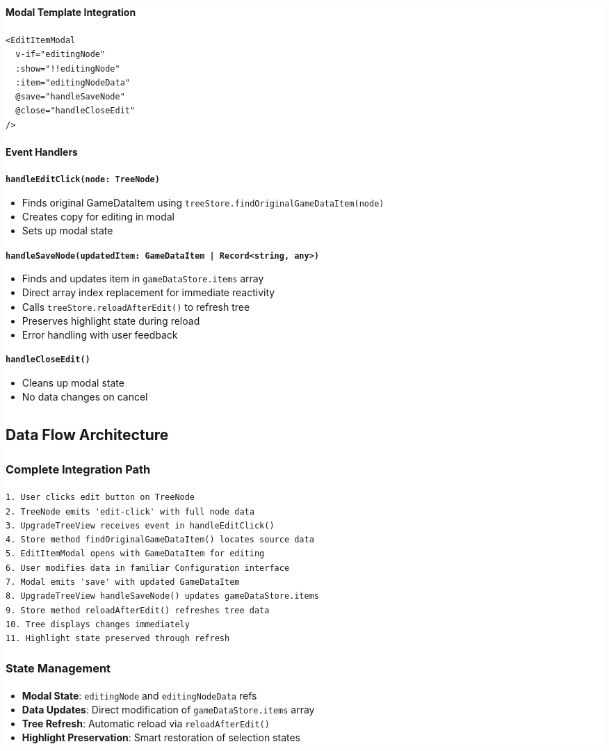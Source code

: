 #### Modal Template Integration
```vue
<EditItemModal 
  v-if="editingNode"
  :show="!!editingNode"
  :item="editingNodeData"
  @save="handleSaveNode"
  @close="handleCloseEdit"
/>
```

#### Event Handlers

**`handleEditClick(node: TreeNode)`**
- Finds original GameDataItem using `treeStore.findOriginalGameDataItem(node)`
- Creates copy for editing in modal
- Sets up modal state

**`handleSaveNode(updatedItem: GameDataItem | Record<string, any>)`**
- Finds and updates item in `gameDataStore.items` array
- Direct array index replacement for immediate reactivity
- Calls `treeStore.reloadAfterEdit()` to refresh tree
- Preserves highlight state during reload
- Error handling with user feedback

**`handleCloseEdit()`**
- Cleans up modal state
- No data changes on cancel

## Data Flow Architecture

### Complete Integration Path
```
1. User clicks edit button on TreeNode
2. TreeNode emits 'edit-click' with full node data
3. UpgradeTreeView receives event in handleEditClick()
4. Store method findOriginalGameDataItem() locates source data
5. EditItemModal opens with GameDataItem for editing
6. User modifies data in familiar Configuration interface
7. Modal emits 'save' with updated GameDataItem
8. UpgradeTreeView handleSaveNode() updates gameDataStore.items
9. Store method reloadAfterEdit() refreshes tree data
10. Tree displays changes immediately
11. Highlight state preserved through refresh
```

### State Management
- **Modal State**: `editingNode` and `editingNodeData` refs
- **Data Updates**: Direct modification of `gameDataStore.items` array
- **Tree Refresh**: Automatic reload via `reloadAfterEdit()`
- **Highlight Preservation**: Smart restoration of selection states
